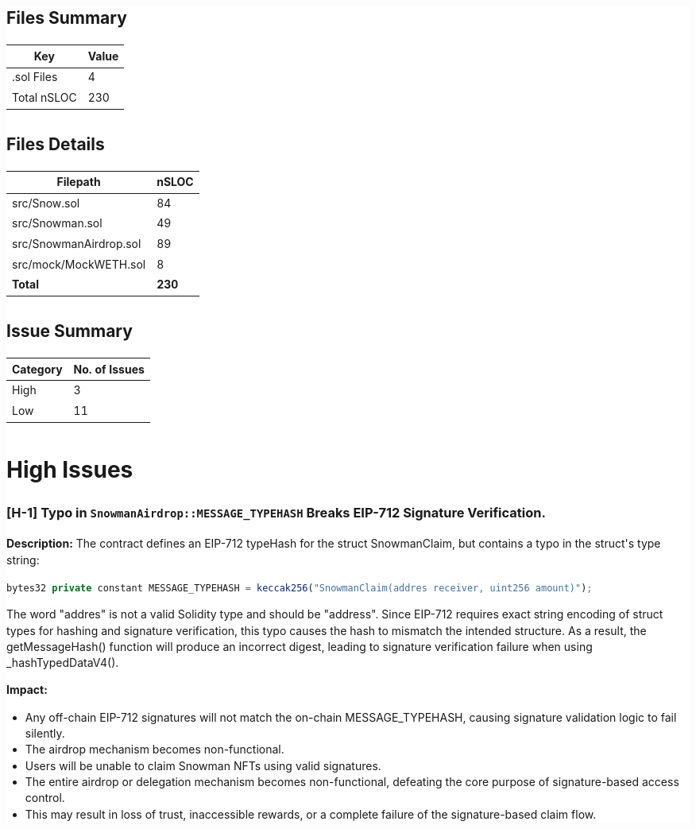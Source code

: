 ## Files Summary

| Key | Value |
| --- | --- |
| .sol Files | 4 |
| Total nSLOC | 230 |


## Files Details

| Filepath | nSLOC |
| --- | --- |
| src/Snow.sol | 84 |
| src/Snowman.sol | 49 |
| src/SnowmanAirdrop.sol | 89 |
| src/mock/MockWETH.sol | 8 |
| **Total** | **230** |


## Issue Summary

| Category | No. of Issues |
| --- | --- |
| High | 3 |
| Low | 11 |

# High Issues

### [H-1] Typo in `SnowmanAirdrop::MESSAGE_TYPEHASH` Breaks EIP-712 Signature Verification.

**Description:** The contract defines an EIP-712 typeHash for the struct SnowmanClaim, but contains a typo in the struct's type string:
```javascript
bytes32 private constant MESSAGE_TYPEHASH = keccak256("SnowmanClaim(addres receiver, uint256 amount)");
```
The word "addres" is not a valid Solidity type and should be "address". Since EIP-712 requires exact string encoding of struct types for hashing and signature verification, this typo causes the hash to mismatch the intended structure.
As a result, the getMessageHash() function will produce an incorrect digest, leading to signature verification failure when using _hashTypedDataV4().

**Impact:** 
- Any off-chain EIP-712 signatures will not match the on-chain MESSAGE_TYPEHASH, causing signature validation logic to fail silently.
- The airdrop mechanism becomes non-functional.
- Users will be unable to claim Snowman NFTs using valid signatures.
- The entire airdrop or delegation mechanism becomes non-functional, defeating the core purpose of signature-based access control.
- This may result in loss of trust, inaccessible rewards, or a complete failure of the signature-based claim flow.
